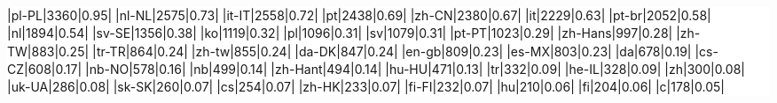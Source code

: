 |pl-PL|3360|0.95|
|nl-NL|2575|0.73|
|it-IT|2558|0.72|
|pt|2438|0.69|
|zh-CN|2380|0.67|
|it|2229|0.63|
|pt-br|2052|0.58|
|nl|1894|0.54|
|sv-SE|1356|0.38|
|ko|1119|0.32|
|pl|1096|0.31|
|sv|1079|0.31|
|pt-PT|1023|0.29|
|zh-Hans|997|0.28|
|zh-TW|883|0.25|
|tr-TR|864|0.24|
|zh-tw|855|0.24|
|da-DK|847|0.24|
|en-gb|809|0.23|
|es-MX|803|0.23|
|da|678|0.19|
|cs-CZ|608|0.17|
|nb-NO|578|0.16|
|nb|499|0.14|
|zh-Hant|494|0.14|
|hu-HU|471|0.13|
|tr|332|0.09|
|he-IL|328|0.09|
|zh|300|0.08|
|uk-UA|286|0.08|
|sk-SK|260|0.07|
|cs|254|0.07|
|zh-HK|233|0.07|
|fi-FI|232|0.07|
|hu|210|0.06|
|fi|204|0.06|
|c|178|0.05|